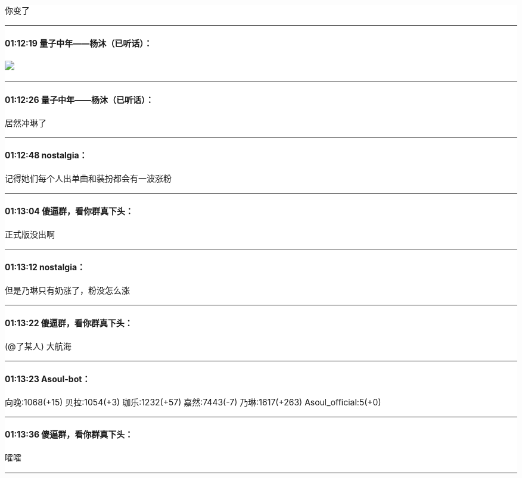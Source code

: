 你变了

*****

#### 01:12:19  量子中年——杨沐（已听话）：

![](http://gchat.qpic.cn/gchatpic_new/3023857629/614391357-2932206247-79CDCB65C07B7032E11C9B5793F46650/0?term=2")

*****

#### 01:12:26  量子中年——杨沐（已听话）：

居然冲琳了

*****

#### 01:12:48  nostalgia：

记得她们每个人出单曲和装扮都会有一波涨粉

*****

#### 01:13:04  傻逼群，看你群真下头：

正式版没出啊

*****

#### 01:13:12  nostalgia：

但是乃琳只有奶涨了，粉没怎么涨

*****

#### 01:13:22  傻逼群，看你群真下头：

(@了某人)  大航海

*****

#### 01:13:23  Asoul-bot：

向晚:1068(+15)
贝拉:1054(+3)
珈乐:1232(+57)
嘉然:7443(-7)
乃琳:1617(+263)
Asoul_official:5(+0)


*****

#### 01:13:36  傻逼群，看你群真下头：

嚯嚯

*****
